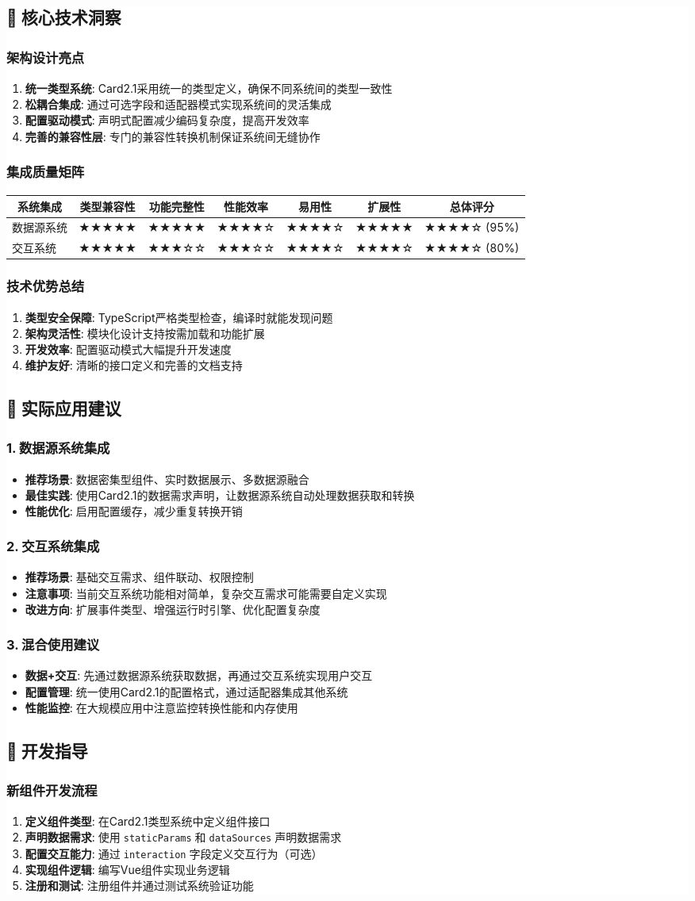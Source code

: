## 🎯 核心技术洞察

### 架构设计亮点

1. **统一类型系统**: Card2.1采用统一的类型定义，确保不同系统间的类型一致性
2. **松耦合集成**: 通过可选字段和适配器模式实现系统间的灵活集成
3. **配置驱动模式**: 声明式配置减少编码复杂度，提高开发效率
4. **完善的兼容性层**: 专门的兼容性转换机制保证系统间无缝协作

### 集成质量矩阵

| 系统集成 | 类型兼容性 | 功能完整性 | 性能效率 | 易用性 | 扩展性 | 总体评分 |
|---------|-----------|-----------|----------|--------|--------|----------|
| 数据源系统 | ★★★★★ | ★★★★★ | ★★★★☆ | ★★★★☆ | ★★★★★ | ★★★★☆ (95%) |
| 交互系统 | ★★★★★ | ★★★☆☆ | ★★★☆☆ | ★★★★☆ | ★★★★☆ | ★★★★☆ (80%) |

### 技术优势总结

1. **类型安全保障**: TypeScript严格类型检查，编译时就能发现问题
2. **架构灵活性**: 模块化设计支持按需加载和功能扩展
3. **开发效率**: 配置驱动模式大幅提升开发速度
4. **维护友好**: 清晰的接口定义和完善的文档支持

## 🚀 实际应用建议

### 1. 数据源系统集成
- **推荐场景**: 数据密集型组件、实时数据展示、多数据源融合
- **最佳实践**: 使用Card2.1的数据需求声明，让数据源系统自动处理数据获取和转换
- **性能优化**: 启用配置缓存，减少重复转换开销

### 2. 交互系统集成
- **推荐场景**: 基础交互需求、组件联动、权限控制
- **注意事项**: 当前交互系统功能相对简单，复杂交互需求可能需要自定义实现
- **改进方向**: 扩展事件类型、增强运行时引擎、优化配置复杂度

### 3. 混合使用建议
- **数据+交互**: 先通过数据源系统获取数据，再通过交互系统实现用户交互
- **配置管理**: 统一使用Card2.1的配置格式，通过适配器集成其他系统
- **性能监控**: 在大规模应用中注意监控转换性能和内存使用

## 🔧 开发指导

### 新组件开发流程

1. **定义组件类型**: 在Card2.1类型系统中定义组件接口
2. **声明数据需求**: 使用 `staticParams` 和 `dataSources` 声明数据需求
3. **配置交互能力**: 通过 `interaction` 字段定义交互行为（可选）
4. **实现组件逻辑**: 编写Vue组件实现业务逻辑
5. **注册和测试**: 注册组件并通过测试系统验证功能
